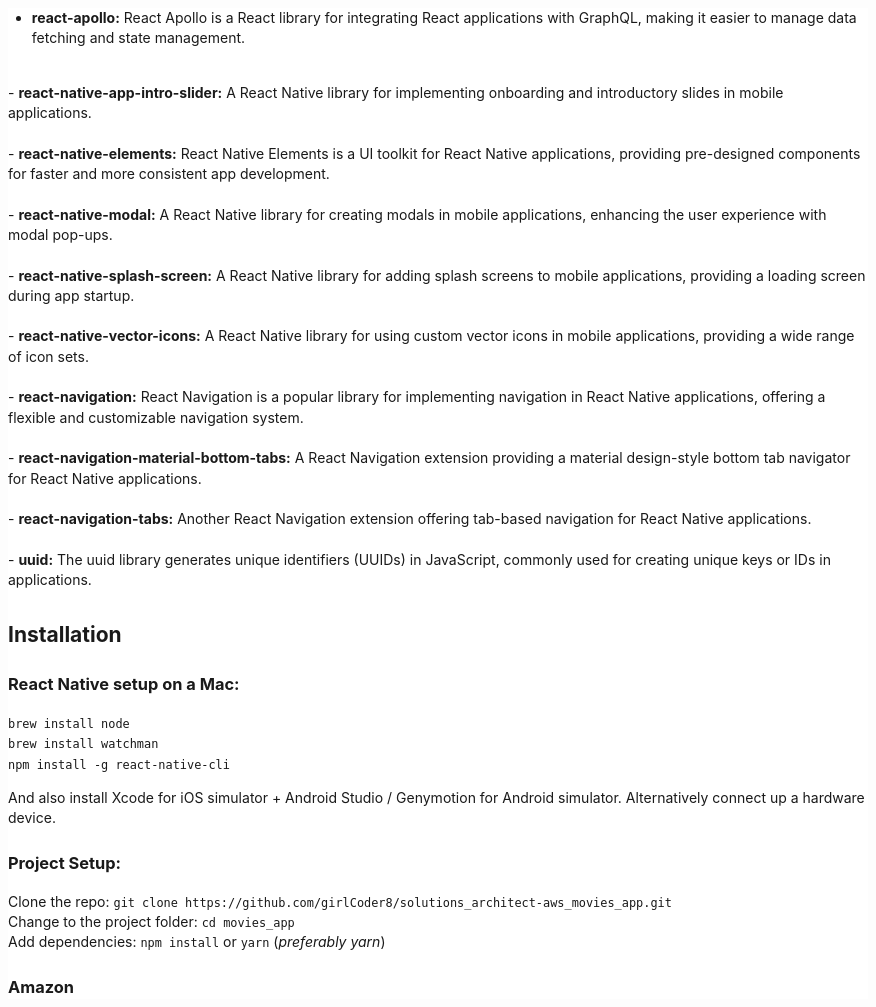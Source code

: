 - <b>react-apollo:</b> React Apollo is a React library for integrating React applications with GraphQL, making it easier to manage data fetching and state management. <br>
<br>
- <b>react-native-app-intro-slider:</b> A React Native library for implementing onboarding and introductory slides in mobile applications. <br>
<br>
- <b>react-native-elements:</b> React Native Elements is a UI toolkit for React Native applications, providing pre-designed components for faster and more consistent app development. <br>
<br>
- <b>react-native-modal:</b> A React Native library for creating modals in mobile applications, enhancing the user experience with modal pop-ups. <br>
<br>
- <b>react-native-splash-screen:</b> A React Native library for adding splash screens to mobile applications, providing a loading screen during app startup.<br>
<br>
- <b>react-native-vector-icons:</b> A React Native library for using custom vector icons in mobile applications, providing a wide range of icon sets. <br>
<br>
- <b>react-navigation:</b> React Navigation is a popular library for implementing navigation in React Native applications, offering a flexible and customizable navigation system. <br>
<br>
- <b>react-navigation-material-bottom-tabs:</b> A React Navigation extension providing a material design-style bottom tab navigator for React Native applications. <br>
<br>
- <b>react-navigation-tabs:</b> Another React Navigation extension offering tab-based navigation for React Native applications. <br>
<br>
- <b>uuid:</b> The uuid library generates unique identifiers (UUIDs) in JavaScript, commonly used for creating unique keys or IDs in applications.

## Installation

### React Native setup on a Mac:

`brew install node`  
`brew install watchman`  
`npm install -g react-native-cli`

And also install Xcode for iOS simulator + Android Studio / Genymotion for Android simulator. Alternatively connect up a hardware device.

### Project Setup:

Clone the repo:
`git clone https://github.com/girlCoder8/solutions_architect-aws_movies_app.git`  
Change to the project folder:
`cd movies_app`  
Add dependencies:
`npm install` or `yarn` (<i>preferably yarn</i>)

### Amazon
